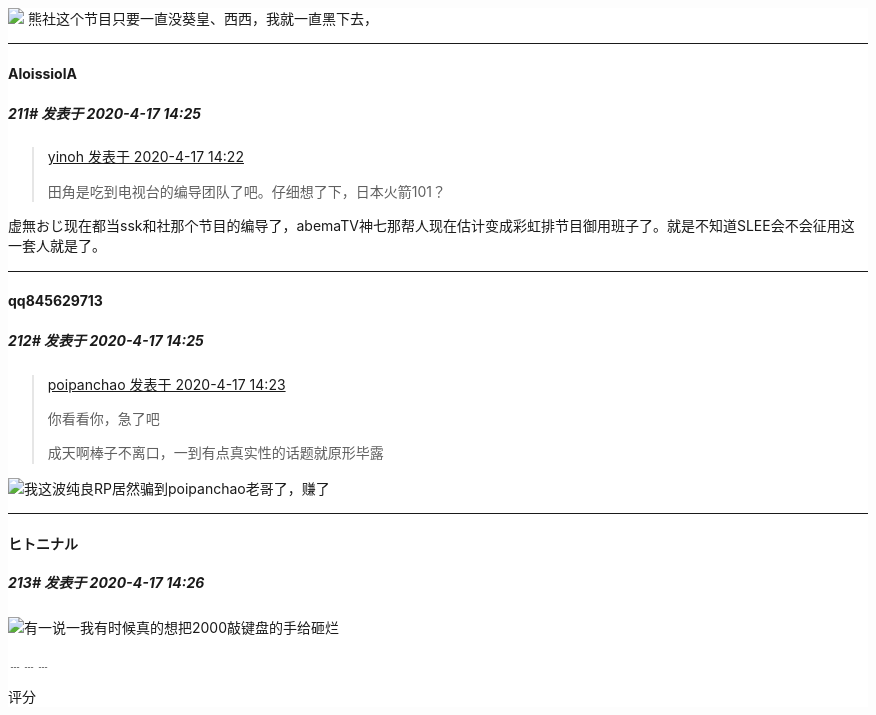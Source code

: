 

<img src="https://static.saraba1st.com/image/smiley/face2017/037.png" referrerpolicy="no-referrer"> 熊社这个节目只要一直没葵皇、西西，我就一直黑下去，







-----

####  AloissiolA  
##### 211#       发表于 2020-4-17 14:25



<blockquote><a href="httphttps://bbs.saraba1st.com/2b/forum.php?mod=redirect&amp;goto=findpost&amp;pid=47114367&amp;ptid=1924531" target="_blank">yinoh 发表于 2020-4-17 14:22</a>

田角是吃到电视台的编导团队了吧。仔细想了下，日本火箭101？</blockquote>
虚無おじ现在都当ssk和社那个节目的编导了，abemaTV神七那帮人现在估计变成彩虹排节目御用班子了。就是不知道SLEE会不会征用这一套人就是了。







-----

####  qq845629713  
##### 212#       发表于 2020-4-17 14:25



<blockquote><a href="httphttps://bbs.saraba1st.com/2b/forum.php?mod=redirect&amp;goto=findpost&amp;pid=47114379&amp;ptid=1924531" target="_blank">poipanchao 发表于 2020-4-17 14:23</a>

你看看你，急了吧

成天啊棒子不离口，一到有点真实性的话题就原形毕露</blockquote>
<img src="https://static.saraba1st.com/image/smiley/face2017/223.png" referrerpolicy="no-referrer">我这波纯良RP居然骗到poipanchao老哥了，赚了







-----

####  ヒトニナル  
##### 213#       发表于 2020-4-17 14:26



<img src="https://static.saraba1st.com/image/smiley/face2017/067.png" referrerpolicy="no-referrer">有一说一我有时候真的想把2000敲键盘的手给砸烂



﹍﹍﹍

评分

